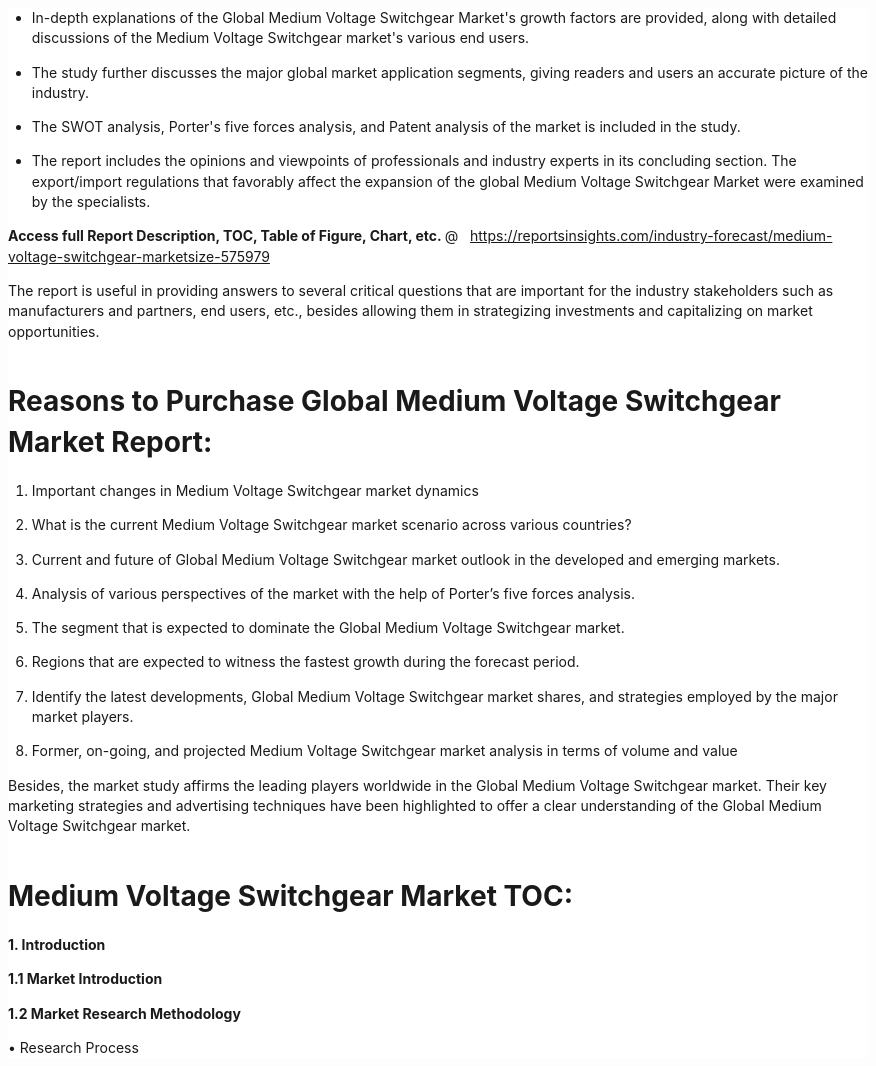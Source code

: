 - In-depth explanations of the Global Medium Voltage Switchgear Market's growth factors are provided, along with detailed discussions of the Medium Voltage Switchgear market's various end users.

- The study further discusses the major global market application segments, giving readers and users an accurate picture of the industry.

- The SWOT analysis, Porter's five forces analysis, and Patent analysis of the market is included in the study.

- The report includes the opinions and viewpoints of professionals and industry experts in its concluding section. The export/import regulations that favorably affect the expansion of the global Medium Voltage Switchgear Market were examined by the specialists.

<strong>Access full Report Description, TOC, Table of Figure, Chart, etc. </strong>@   <a href=https://reportsinsights.com/industry-forecast/medium-voltage-switchgear-marketsize-575979>https://reportsinsights.com/industry-forecast/medium-voltage-switchgear-marketsize-575979</a>

The report is useful in providing answers to several critical questions that are important for the industry stakeholders such as manufacturers and partners, end users, etc., besides allowing them in strategizing investments and capitalizing on market opportunities.

# <strong>Reasons to Purchase Global Medium Voltage Switchgear Market Report:</strong>

1. Important changes in Medium Voltage Switchgear market dynamics

2. What is the current Medium Voltage Switchgear market scenario across various countries?

3. Current and future of Global Medium Voltage Switchgear market outlook in the developed and emerging markets.

4. Analysis of various perspectives of the market with the help of Porter’s five forces analysis.

5. The segment that is expected to dominate the Global Medium Voltage Switchgear market.

6. Regions that are expected to witness the fastest growth during the forecast period.

7. Identify the latest developments, Global Medium Voltage Switchgear market shares, and strategies employed by the major market players.

8. Former, on-going, and projected Medium Voltage Switchgear market analysis in terms of volume and value

Besides, the market study affirms the leading players worldwide in the Global Medium Voltage Switchgear market. Their key marketing strategies and advertising techniques have been highlighted to offer a clear understanding of the Global Medium Voltage Switchgear market.

# <strong>Medium Voltage Switchgear Market TOC:</strong>

<strong>1. Introduction</strong>

<strong>1.1 Market Introduction</strong>

<strong>1.2 Market Research Methodology</strong>

• Research Process
